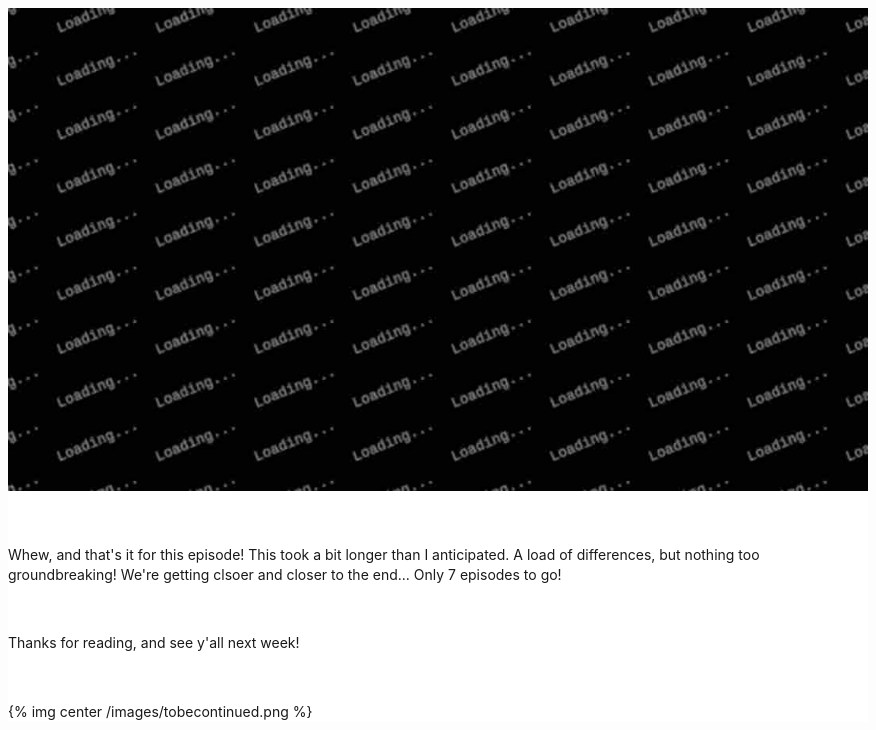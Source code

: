  <img width="100%" height="100%" class="lazyload" src="./../images/loading.jpg"
  data-src="./../images/DIU32/bd-31950-1090px.jpg"
  data-srcset="./../images/DIU32/bd-31950-512px.jpg 512w,
  ./../images/DIU32/bd-31950-768px.jpg 768w,
  ./../images/DIU32/bd-31950-1090px.jpg 1090w"
  sizes="(min-width: 1218px) 1090px,
  (min-width: 768px) 87vw,
  89vw" />
</div>

<br>

Whew, and that's it for this episode! This took a bit longer than I anticipated. A load of differences, but nothing too groundbreaking! We're getting clsoer and closer to the end... Only 7 episodes to go!

<br>

Thanks for reading, and see y'all next week!

<br>

{% img center /images/tobecontinued.png %}

